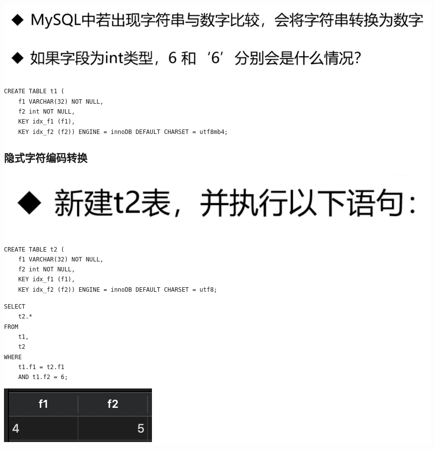 ![](image/Pasted%20image%2020220305184336.png)

```mysql
CREATE TABLE t1 (
	f1 VARCHAR(32) NOT NULL,
	f2 int NOT NULL,
	KEY idx_f1 (f1),
	KEY idx_f2 (f2)) ENGINE = innoDB DEFAULT CHARSET = utf8mb4;
```

## 隐式字符编码转换

![](image/Pasted%20image%2020220305184920.png)

```mysql
CREATE TABLE t2 (
	f1 VARCHAR(32) NOT NULL,
	f2 int NOT NULL,
	KEY idx_f1 (f1),
	KEY idx_f2 (f2)) ENGINE = innoDB DEFAULT CHARSET = utf8;
```

```mysql
SELECT
	t2.*
FROM
	t1,
	t2
WHERE
	t1.f1 = t2.f1
	AND t1.f2 = 6;
```

![](image/Pasted%20image%2020220305190912.png)

